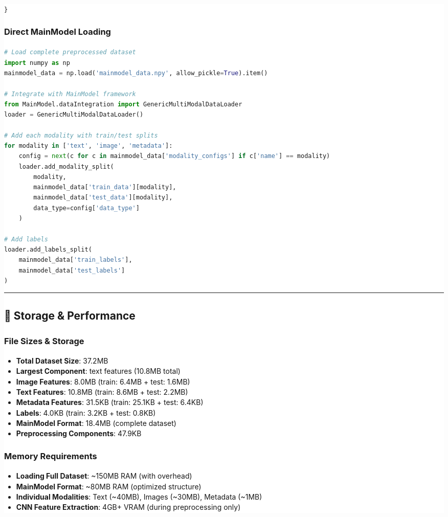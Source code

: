 ```python
}
```

### **Direct MainModel Loading**
```python
# Load complete preprocessed dataset
import numpy as np
mainmodel_data = np.load('mainmodel_data.npy', allow_pickle=True).item()

# Integrate with MainModel framework
from MainModel.dataIntegration import GenericMultiModalDataLoader
loader = GenericMultiModalDataLoader()

# Add each modality with train/test splits
for modality in ['text', 'image', 'metadata']:
    config = next(c for c in mainmodel_data['modality_configs'] if c['name'] == modality)
    loader.add_modality_split(
        modality,
        mainmodel_data['train_data'][modality],
        mainmodel_data['test_data'][modality],
        data_type=config['data_type']
    )

# Add labels
loader.add_labels_split(
    mainmodel_data['train_labels'],
    mainmodel_data['test_labels']
)
```

---

## 💾 **Storage & Performance**

### **File Sizes & Storage**
- **Total Dataset Size**: 37.2MB
- **Largest Component**: text features (10.8MB total)
- **Image Features**: 8.0MB (train: 6.4MB + test: 1.6MB)
- **Text Features**: 10.8MB (train: 8.6MB + test: 2.2MB)
- **Metadata Features**: 31.5KB (train: 25.1KB + test: 6.4KB)
- **Labels**: 4.0KB (train: 3.2KB + test: 0.8KB)
- **MainModel Format**: 18.4MB (complete dataset)
- **Preprocessing Components**: 47.9KB

### **Memory Requirements**
- **Loading Full Dataset**: ~150MB RAM (with overhead)
- **MainModel Format**: ~80MB RAM (optimized structure)
- **Individual Modalities**: Text (~40MB), Images (~30MB), Metadata (~1MB)
- **CNN Feature Extraction**: 4GB+ VRAM (during preprocessing only)
